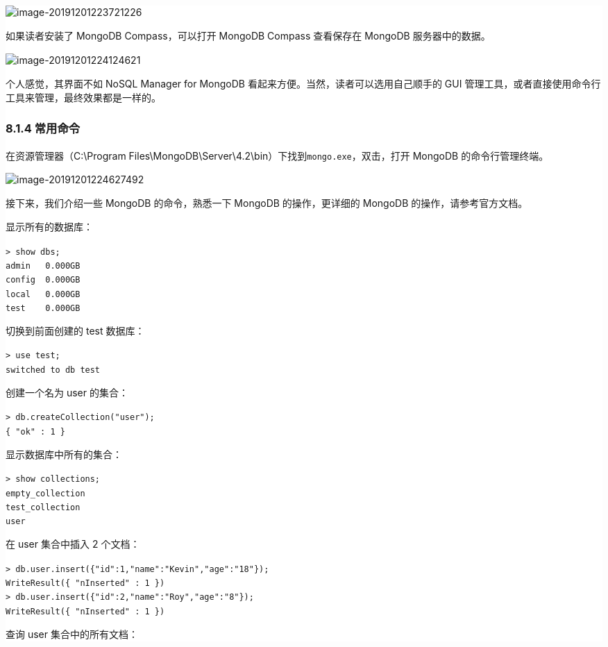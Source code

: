 ![image-20191201223721226](images/image-20191201223721226.png)

如果读者安装了 MongoDB Compass，可以打开 MongoDB Compass 查看保存在 MongoDB 服务器中的数据。

![image-20191201224124621](images/image-20191201224124621.png)

个人感觉，其界面不如 NoSQL Manager for MongoDB 看起来方便。当然，读者可以选用自己顺手的 GUI 管理工具，或者直接使用命令行工具来管理，最终效果都是一样的。

### 8.1.4 常用命令

在资源管理器（C:\Program Files\MongoDB\Server\4.2\bin）下找到`mongo.exe`，双击，打开 MongoDB 的命令行管理终端。

![image-20191201224627492](images/image-20191201224627492.png)

接下来，我们介绍一些 MongoDB 的命令，熟悉一下 MongoDB 的操作，更详细的 MongoDB 的操作，请参考官方文档。

显示所有的数据库：

```
> show dbs;
admin   0.000GB
config  0.000GB
local   0.000GB
test    0.000GB
```

切换到前面创建的 test 数据库：

```
> use test;
switched to db test
```

创建一个名为 user 的集合：

```
> db.createCollection("user");
{ "ok" : 1 }
```

显示数据库中所有的集合：

```
> show collections;
empty_collection
test_collection
user
```

在 user 集合中插入 2 个文档：

```
> db.user.insert({"id":1,"name":"Kevin","age":"18"});
WriteResult({ "nInserted" : 1 })
> db.user.insert({"id":2,"name":"Roy","age":"8"});
WriteResult({ "nInserted" : 1 })
```

查询 user 集合中的所有文档：
